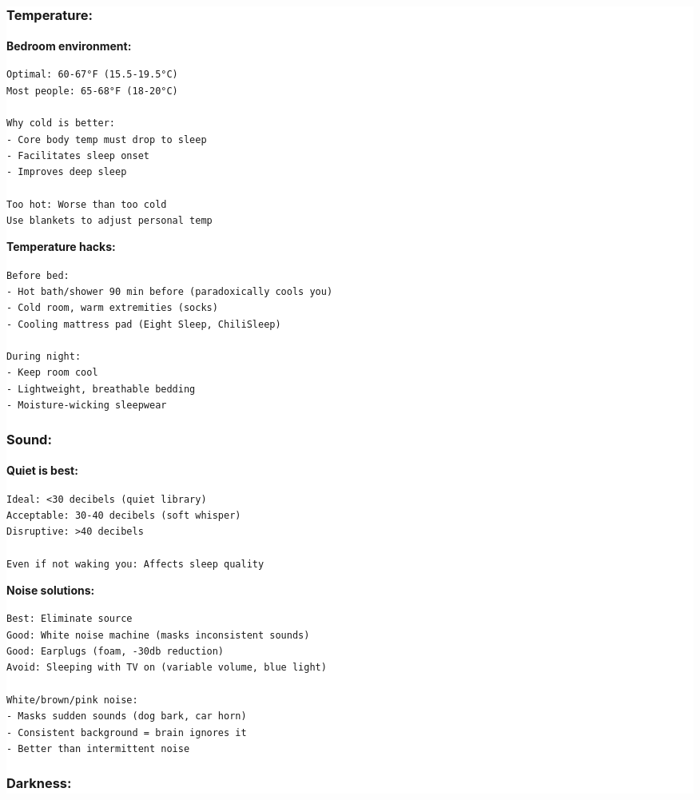 ### Temperature:

**Bedroom environment:**
```
Optimal: 60-67°F (15.5-19.5°C)
Most people: 65-68°F (18-20°C)

Why cold is better:
- Core body temp must drop to sleep
- Facilitates sleep onset
- Improves deep sleep

Too hot: Worse than too cold
Use blankets to adjust personal temp
```

**Temperature hacks:**
```
Before bed:
- Hot bath/shower 90 min before (paradoxically cools you)
- Cold room, warm extremities (socks)
- Cooling mattress pad (Eight Sleep, ChiliSleep)

During night:
- Keep room cool
- Lightweight, breathable bedding
- Moisture-wicking sleepwear
```

### Sound:

**Quiet is best:**
```
Ideal: <30 decibels (quiet library)
Acceptable: 30-40 decibels (soft whisper)
Disruptive: >40 decibels

Even if not waking you: Affects sleep quality
```

**Noise solutions:**
```
Best: Eliminate source
Good: White noise machine (masks inconsistent sounds)
Good: Earplugs (foam, -30db reduction)
Avoid: Sleeping with TV on (variable volume, blue light)

White/brown/pink noise:
- Masks sudden sounds (dog bark, car horn)
- Consistent background = brain ignores it
- Better than intermittent noise
```

### Darkness:
